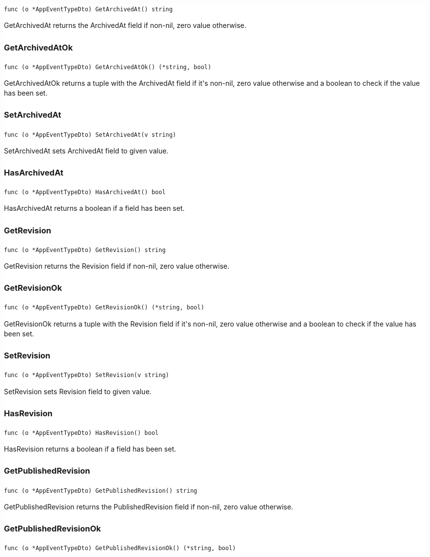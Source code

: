 `func (o *AppEventTypeDto) GetArchivedAt() string`

GetArchivedAt returns the ArchivedAt field if non-nil, zero value otherwise.

### GetArchivedAtOk

`func (o *AppEventTypeDto) GetArchivedAtOk() (*string, bool)`

GetArchivedAtOk returns a tuple with the ArchivedAt field if it's non-nil, zero value otherwise
and a boolean to check if the value has been set.

### SetArchivedAt

`func (o *AppEventTypeDto) SetArchivedAt(v string)`

SetArchivedAt sets ArchivedAt field to given value.

### HasArchivedAt

`func (o *AppEventTypeDto) HasArchivedAt() bool`

HasArchivedAt returns a boolean if a field has been set.

### GetRevision

`func (o *AppEventTypeDto) GetRevision() string`

GetRevision returns the Revision field if non-nil, zero value otherwise.

### GetRevisionOk

`func (o *AppEventTypeDto) GetRevisionOk() (*string, bool)`

GetRevisionOk returns a tuple with the Revision field if it's non-nil, zero value otherwise
and a boolean to check if the value has been set.

### SetRevision

`func (o *AppEventTypeDto) SetRevision(v string)`

SetRevision sets Revision field to given value.

### HasRevision

`func (o *AppEventTypeDto) HasRevision() bool`

HasRevision returns a boolean if a field has been set.

### GetPublishedRevision

`func (o *AppEventTypeDto) GetPublishedRevision() string`

GetPublishedRevision returns the PublishedRevision field if non-nil, zero value otherwise.

### GetPublishedRevisionOk

`func (o *AppEventTypeDto) GetPublishedRevisionOk() (*string, bool)`
